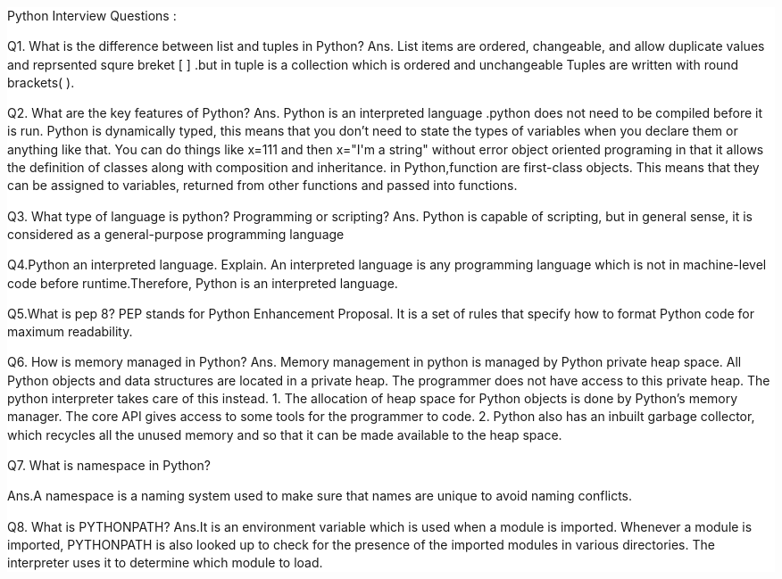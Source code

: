 Python Interview Questions :

Q1. What is the difference between list and tuples in Python?
Ans. List items are ordered, changeable, and allow duplicate values and reprsented squre breket [ ] .but in  tuple is a collection which
is ordered and unchangeable
Tuples are written with round brackets( ).


Q2. What are the key features of Python?
Ans. Python is an interpreted language .python does not need to be compiled before it is run.
Python is dynamically typed, this means that you don’t need to state the types of variables when you declare them or anything like that. You can do things like x=111 and then x="I'm a string" without error
object oriented programing in that it allows the definition of classes along with composition and inheritance.
in Python,function  are first-class objects. This means that they can be assigned to variables, returned from other functions and passed into functions.



Q3. What type of language is python? Programming or scripting?
Ans. Python is capable of scripting, but in general sense, it is considered as a general-purpose programming language



Q4.Python an interpreted language. Explain.
An interpreted language is any programming language which is not in machine-level code before runtime.Therefore, Python is an interpreted language.



Q5.What is pep 8?
PEP stands for Python Enhancement Proposal. It is a set of rules that specify how to format Python code for maximum readability.



Q6. How is memory managed in Python?
Ans. Memory management in python is managed by Python private heap space. All Python objects and data structures are located in a private heap. The programmer does not have access to this private heap. The python interpreter takes care of this instead.
    1. The allocation of heap space for Python objects is done by Python’s memory manager. The core API gives access to some tools for the programmer to code.
    2. Python also has an inbuilt garbage collector, which recycles all the unused memory and so that it can be made available to the heap space.



Q7. What is namespace in Python?

Ans.A namespace is a naming system used to make sure that names are unique to avoid naming conflicts.



Q8. What is PYTHONPATH?
Ans.It is an environment variable which is used when a module is imported. Whenever a module is imported, PYTHONPATH is also looked up to check for the presence of the imported modules in various directories. The interpreter uses it to determine which module to load.

